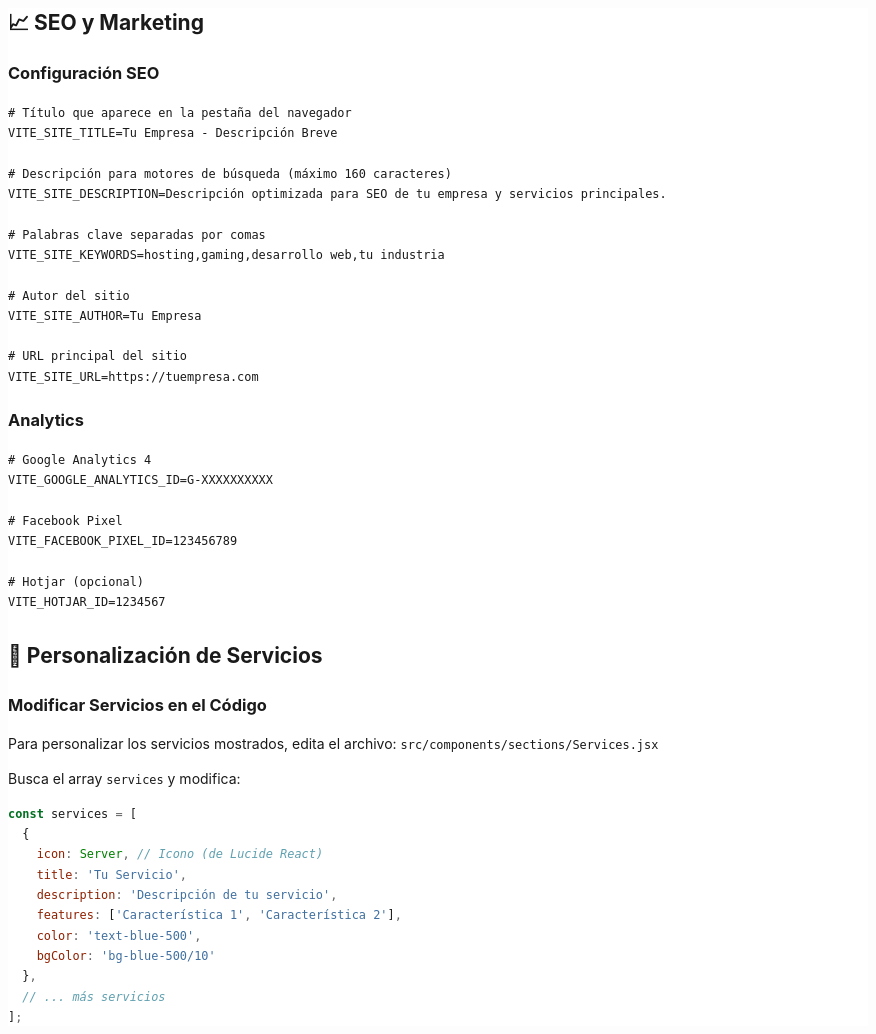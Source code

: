 ## 📈 SEO y Marketing

### Configuración SEO

```env
# Título que aparece en la pestaña del navegador
VITE_SITE_TITLE=Tu Empresa - Descripción Breve

# Descripción para motores de búsqueda (máximo 160 caracteres)
VITE_SITE_DESCRIPTION=Descripción optimizada para SEO de tu empresa y servicios principales.

# Palabras clave separadas por comas
VITE_SITE_KEYWORDS=hosting,gaming,desarrollo web,tu industria

# Autor del sitio
VITE_SITE_AUTHOR=Tu Empresa

# URL principal del sitio
VITE_SITE_URL=https://tuempresa.com
```

### Analytics

```env
# Google Analytics 4
VITE_GOOGLE_ANALYTICS_ID=G-XXXXXXXXXX

# Facebook Pixel
VITE_FACEBOOK_PIXEL_ID=123456789

# Hotjar (opcional)
VITE_HOTJAR_ID=1234567
```

## 🎯 Personalización de Servicios

### Modificar Servicios en el Código

Para personalizar los servicios mostrados, edita el archivo:
`src/components/sections/Services.jsx`

Busca el array `services` y modifica:

```javascript
const services = [
  {
    icon: Server, // Icono (de Lucide React)
    title: 'Tu Servicio',
    description: 'Descripción de tu servicio',
    features: ['Característica 1', 'Característica 2'],
    color: 'text-blue-500',
    bgColor: 'bg-blue-500/10'
  },
  // ... más servicios
];
```
